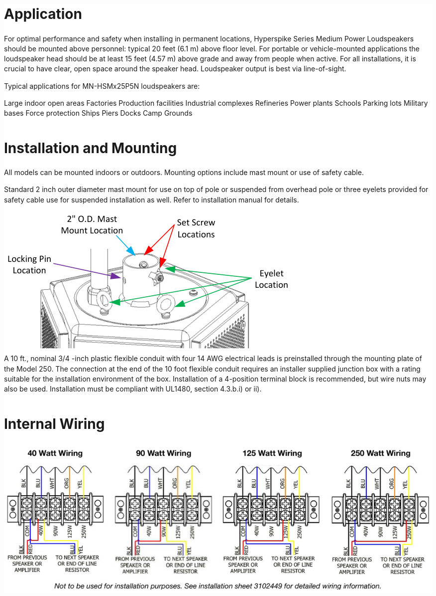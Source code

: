# Application  

For optimal performance and safety when installing in permanent locations, Hyperspike Series Medium Power Loudspeakers should be mounted above personnel: typical 20 feet (6.1 m) above floor level. For portable or vehicle-mounted applications the loudspeaker head should be at least 15 feet $(4.57\;\mathrm{m})$ above grade and away from people when active. For all installations, it is crucial to have clear, open space around the speaker head. Loudspeaker output is best via line-of-sight.  

Typical applications for MN-HSMx25P5N loudspeakers are:  

Large indoor open areas Factories Production facilities Industrial complexes Refineries Power plants Schools Parking lots Military bases Force protection Ships Piers Docks Camp Grounds  

# Installation and Mounting  

All models can be mounted indoors or outdoors. Mounting options include mast mount or use of safety cable.  

Standard 2 inch outer diameter mast mount for use on top of pole or suspended from overhead pole or three eyelets provided for safety cable use for suspended installation as well. Refer to installation manual for details.  

![](images/da75cdf2fb07a0d11a760c9f27db8e29b1132420aa077a165fcad32bfbf1deb7.jpg)  
A 10 ft., nominal $3/4$ -inch plastic flexible conduit with four 14 AWG electrical leads is preinstalled through the mounting plate of the Model 250. The connection at the end of the 10 foot flexible conduit requires an installer supplied junction box with a rating suitable for the installation environment of the box. Installation of a 4-position terminal block is recommended, but wire nuts may also be used. Installation must be compliant with UL1480, section 4.3.b.i) or ii).  

# Internal Wiring  

![](images/cbaac7234170c5453faa5a37551c072faaa1c1bf3931796bb5adbd91f575e425.jpg)  
